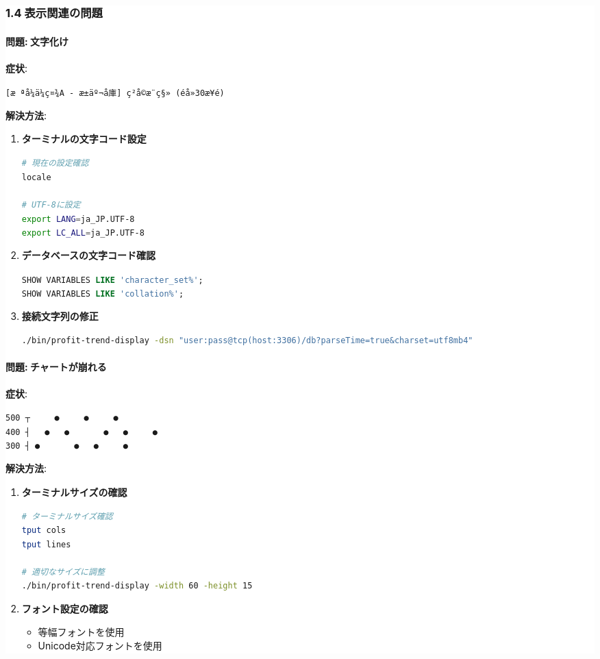 ### 1.4 表示関連の問題

#### 問題: 文字化け

**症状**:
```
[æ ªå¼ä¼ç¤¾A - æ±äº¬å庫] ç²å©æ¨ç§» (éå»30æ¥é)
```

**解決方法**:

1. **ターミナルの文字コード設定**
   ```bash
   # 現在の設定確認
   locale
   
   # UTF-8に設定
   export LANG=ja_JP.UTF-8
   export LC_ALL=ja_JP.UTF-8
   ```

2. **データベースの文字コード確認**
   ```sql
   SHOW VARIABLES LIKE 'character_set%';
   SHOW VARIABLES LIKE 'collation%';
   ```

3. **接続文字列の修正**
   ```bash
   ./bin/profit-trend-display -dsn "user:pass@tcp(host:3306)/db?parseTime=true&charset=utf8mb4"
   ```

#### 問題: チャートが崩れる

**症状**:
```
500 ┬     ●     ●     ●
400 ┤   ●   ●       ●   ●     ●
300 ┤ ●       ●   ●     ●
```

**解決方法**:

1. **ターミナルサイズの確認**
   ```bash
   # ターミナルサイズ確認
   tput cols
   tput lines
   
   # 適切なサイズに調整
   ./bin/profit-trend-display -width 60 -height 15
   ```

2. **フォント設定の確認**
   - 等幅フォントを使用
   - Unicode対応フォントを使用

